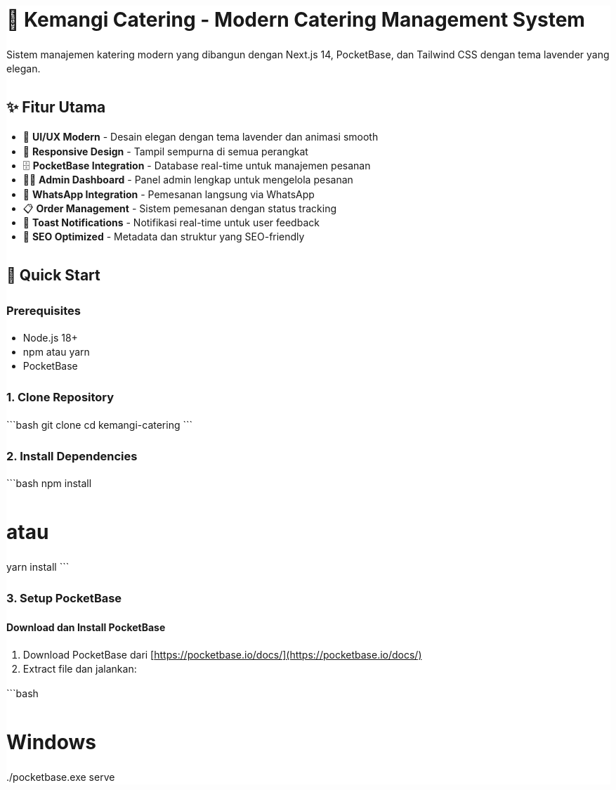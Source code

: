 # 🌿 Kemangi Catering - Modern Catering Management System

Sistem manajemen katering modern yang dibangun dengan Next.js 14, PocketBase, dan Tailwind CSS dengan tema lavender yang elegan.

## ✨ Fitur Utama

- 🎨 **UI/UX Modern** - Desain elegan dengan tema lavender dan animasi smooth
- 📱 **Responsive Design** - Tampil sempurna di semua perangkat
- 🗄️ **PocketBase Integration** - Database real-time untuk manajemen pesanan
- 👨‍💼 **Admin Dashboard** - Panel admin lengkap untuk mengelola pesanan
- 💬 **WhatsApp Integration** - Pemesanan langsung via WhatsApp
- 📋 **Order Management** - Sistem pemesanan dengan status tracking
- 🔔 **Toast Notifications** - Notifikasi real-time untuk user feedback
- 🎯 **SEO Optimized** - Metadata dan struktur yang SEO-friendly

## 🚀 Quick Start

### Prerequisites

- Node.js 18+ 
- npm atau yarn
- PocketBase

### 1. Clone Repository

\`\`\`bash
git clone <repository-url>
cd kemangi-catering
\`\`\`

### 2. Install Dependencies

\`\`\`bash
npm install
# atau
yarn install
\`\`\`

### 3. Setup PocketBase

#### Download dan Install PocketBase

1. Download PocketBase dari [https://pocketbase.io/docs/](https://pocketbase.io/docs/)
2. Extract file dan jalankan:

\`\`\`bash
# Windows
./pocketbase.exe serve
